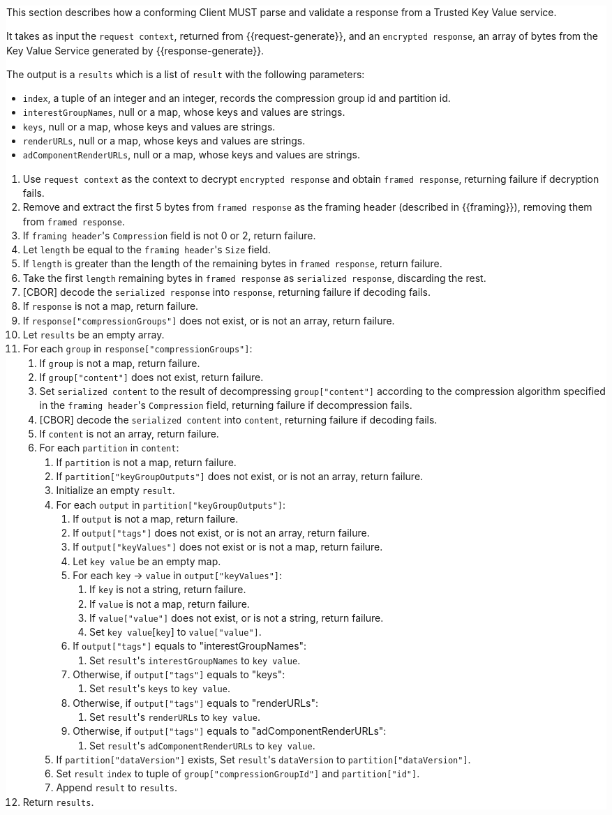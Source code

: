 This section describes how a conforming Client MUST parse and validate
a response from a Trusted Key Value service.

It takes as input the `request context`, returned from
{{request-generate}}, and an `encrypted response`, an array of bytes
from the Key Value Service generated by {{response-generate}}.

The output is a `results` which is a list of `result` with the following parameters:
* `index`, a tuple of an integer and an integer, records the compression group id and
  partition id.
* `interestGroupNames`, null or a map, whose keys and values are strings.
* `keys`, null or a map, whose keys and values are strings.
* `renderURLs`, null or a map, whose keys and values are strings.
* `adComponentRenderURLs`, null or a map, whose keys and values are strings.

1. Use `request context` as the context to decrypt `encrypted response` and obtain `framed response`, returning failure if decryption fails.
1. Remove and extract the first 5 bytes from `framed response` as the framing header (described in {{framing}}), removing them from `framed response`.
1. If `framing header`'s `Compression` field is not 0 or 2, return failure.
1. Let `length` be equal to the `framing header`'s `Size` field.
1. If `length` is greater than the length of the remaining bytes in `framed response`, return failure.
1. Take the first `length` remaining bytes in `framed response` as `serialized response`, discarding the rest.
1. [CBOR] decode the `serialized response` into `response`, returning failure if decoding fails.
1. If `response` is not a map, return failure.
1. If `response["compressionGroups"]` does not exist, or is not an array, return failure.
1. Let `results` be an empty array.
1. For each `group` in `response["compressionGroups"]`:
    1. If `group` is not a map, return failure.
    1. If `group["content"]` does not exist, return failure.
    1. Set `serialized content` to the result of decompressing `group["content"]` according to the compression algorithm specified in the `framing header`'s `Compression` field, returning failure if decompression fails.
    1. [CBOR] decode the `serialized content` into `content`, returning failure if decoding fails.
    1. If `content` is not an array, return failure.
    1. For each `partition` in `content`:
        1. If `partition` is not a map, return failure.
        1. If `partition["keyGroupOutputs"]` does not exist, or is not an array, return failure.
        1. Initialize an empty `result`.
        1. For each `output` in `partition["keyGroupOutputs"]`:
            1. If `output` is not a map, return failure.
            1. If `output["tags"]` does not exist, or is not an array, return failure.
            1. If `output["keyValues"]` does not exist or is not a map, return failure.
            1. Let `key value` be an empty map.
            1. For each `key` → `value` in `output["keyValues"]`:
                1. If `key` is not a string, return failure.
                1. If `value` is not a map, return failure.
                1. If `value["value"]` does not exist, or is not a string, return failure.
                1. Set `key value`[`key`] to `value["value"]`.
            1. If `output["tags"]` equals to "interestGroupNames":
            	1. Set `result`'s `interestGroupNames` to `key value`.
            1. Otherwise, if `output["tags"]` equals to "keys":
                1. Set `result`'s `keys` to `key value`.
            1. Otherwise, if `output["tags"]` equals to "renderURLs":
                1. Set `result`'s `renderURLs` to `key value`.
            1. Otherwise, if `output["tags"]` equals to "adComponentRenderURLs":
                1. Set `result`'s `adComponentRenderURLs` to `key value`.
        1. If `partition["dataVersion"]` exists, Set `result`'s `dataVersion` to `partition["dataVersion"]`.
        1. Set `result` `index` to tuple of `group["compressionGroupId"]` and `partition["id"]`.
        1. Append `result` to `results`.
1. Return `results`.

